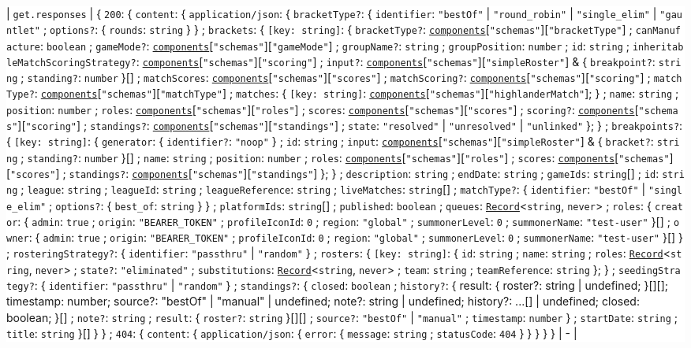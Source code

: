 | `get.responses`                                               | \{ `200`: \{ `content`: \{ `application/json`: \{ `bracketType?`: \{ `identifier`: `"bestOf"` \| `"round_robin"` \| `"single_elim"` \| `"gauntlet"` ; `options?`: \{ `rounds`: `string` } } ; `brackets`: \{ `[key: string]`: \{ `bracketType?`: [`components`](internal.components.md)[`"schemas"`][``"bracketType"``] ; `canManufacture`: `boolean` ; `gameMode?`: [`components`](internal.components.md)[`"schemas"`][``"gameMode"``] ; `groupName?`: `string` ; `groupPosition`: `number` ; `id`: `string` ; `inheritableMatchScoringStrategy?`: [`components`](internal.components.md)[`"schemas"`][``"scoring"``] ; `input?`: [`components`](internal.components.md)[`"schemas"`][``"simpleRoster"``] & \{ `breakpoint?`: `string` ; `standing?`: `number` }[] ; `matchScores`: [`components`](internal.components.md)[`"schemas"`][``"scores"``] ; `matchScoring?`: [`components`](internal.components.md)[`"schemas"`][``"scoring"``] ; `matchType?`: [`components`](internal.components.md)[`"schemas"`][``"matchType"``] ; `matches`: \{ `[key: string]`: [`components`](internal.components.md)[`"schemas"`][``"highlanderMatch"``]; } ; `name`: `string` ; `position`: `number` ; `roles`: [`components`](internal.components.md)[`"schemas"`][``"roles"``] ; `scores`: [`components`](internal.components.md)[`"schemas"`][``"scores"``] ; `scoring?`: [`components`](internal.components.md)[`"schemas"`][``"scoring"``] ; `standings?`: [`components`](internal.components.md)[`"schemas"`][``"standings"``] ; `state`: `"resolved"` \| `"unresolved"` \| `"unlinked"` }; } ; `breakpoints?`: \{ `[key: string]`: \{ `generator`: \{ `identifier?`: `"noop"` } ; `id`: `string` ; `input`: [`components`](internal.components.md)[`"schemas"`][``"simpleRoster"``] & \{ `bracket?`: `string` ; `standing?`: `number` }[] ; `name`: `string` ; `position`: `number` ; `roles`: [`components`](internal.components.md)[`"schemas"`][``"roles"``] ; `scores`: [`components`](internal.components.md)[`"schemas"`][``"scores"``] ; `standings?`: [`components`](internal.components.md)[`"schemas"`][``"standings"``] }; } ; `description`: `string` ; `endDate`: `string` ; `gameIds`: `string`[] ; `id`: `string` ; `league`: `string` ; `leagueId`: `string` ; `leagueReference`: `string` ; `liveMatches`: `string`[] ; `matchType?`: \{ `identifier`: `"bestOf"` \| `"single_elim"` ; `options?`: \{ `best_of`: `string` } } ; `platformIds`: `string`[] ; `published`: `boolean` ; `queues`: [`Record`](../modules/internal.md#record)\<`string`, `never`\> ; `roles`: \{ `creator`: \{ `admin`: `true` ; `origin`: `"BEARER_TOKEN"` ; `profileIconId`: `0` ; `region`: `"global"` ; `summonerLevel`: `0` ; `summonerName`: `"test-user"` }[] ; `owner`: \{ `admin`: `true` ; `origin`: `"BEARER_TOKEN"` ; `profileIconId`: `0` ; `region`: `"global"` ; `summonerLevel`: `0` ; `summonerName`: `"test-user"` }[] } ; `rosteringStrategy?`: \{ `identifier`: `"passthru"` \| `"random"` } ; `rosters`: \{ `[key: string]`: \{ `id`: `string` ; `name`: `string` ; `roles`: [`Record`](../modules/internal.md#record)\<`string`, `never`\> ; `state?`: `"eliminated"` ; `substitutions`: [`Record`](../modules/internal.md#record)\<`string`, `never`\> ; `team`: `string` ; `teamReference`: `string` }; } ; `seedingStrategy?`: \{ `identifier`: `"passthru"` \| `"random"` } ; `standings?`: \{ `closed`: `boolean` ; `history?`: \{ result: \{ roster?: string \| undefined; }[][]; timestamp: number; source?: "bestOf" \| "manual" \| undefined; note?: string \| undefined; history?: ...[] \| undefined; closed: boolean; }[] ; `note?`: `string` ; `result`: \{ `roster?`: `string` }[][] ; `source?`: `"bestOf"` \| `"manual"` ; `timestamp`: `number` } ; `startDate`: `string` ; `title`: `string` }[] } } ; `404`: \{ `content`: \{ `application/json`: \{ `error`: \{ `message`: `string` ; `statusCode`: `404` } } } } }                                                                         | -                                                                               |